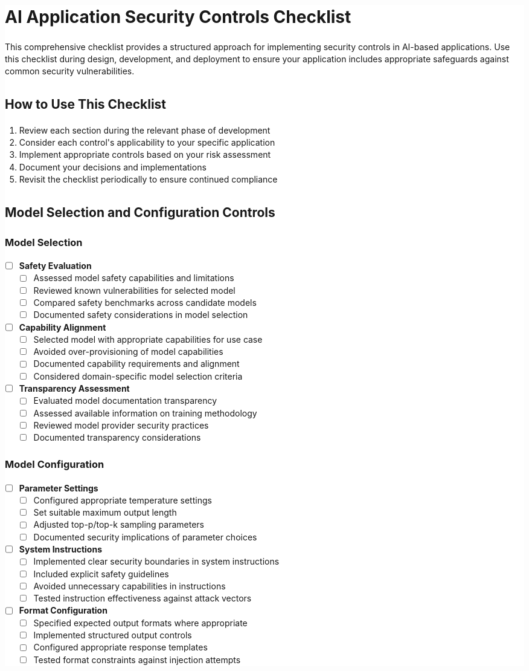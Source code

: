 # AI Application Security Controls Checklist

This comprehensive checklist provides a structured approach for implementing security controls in AI-based applications. Use this checklist during design, development, and deployment to ensure your application includes appropriate safeguards against common security vulnerabilities.

## How to Use This Checklist

1. Review each section during the relevant phase of development
2. Consider each control's applicability to your specific application
3. Implement appropriate controls based on your risk assessment
4. Document your decisions and implementations
5. Revisit the checklist periodically to ensure continued compliance

## Model Selection and Configuration Controls

### Model Selection

- [ ] **Safety Evaluation**
  - [ ] Assessed model safety capabilities and limitations
  - [ ] Reviewed known vulnerabilities for selected model
  - [ ] Compared safety benchmarks across candidate models
  - [ ] Documented safety considerations in model selection

- [ ] **Capability Alignment**
  - [ ] Selected model with appropriate capabilities for use case
  - [ ] Avoided over-provisioning of model capabilities
  - [ ] Documented capability requirements and alignment
  - [ ] Considered domain-specific model selection criteria

- [ ] **Transparency Assessment**
  - [ ] Evaluated model documentation transparency
  - [ ] Assessed available information on training methodology
  - [ ] Reviewed model provider security practices
  - [ ] Documented transparency considerations

### Model Configuration

- [ ] **Parameter Settings**
  - [ ] Configured appropriate temperature settings
  - [ ] Set suitable maximum output length
  - [ ] Adjusted top-p/top-k sampling parameters 
  - [ ] Documented security implications of parameter choices

- [ ] **System Instructions**
  - [ ] Implemented clear security boundaries in system instructions
  - [ ] Included explicit safety guidelines
  - [ ] Avoided unnecessary capabilities in instructions
  - [ ] Tested instruction effectiveness against attack vectors

- [ ] **Format Configuration**
  - [ ] Specified expected output formats where appropriate
  - [ ] Implemented structured output controls
  - [ ] Configured appropriate response templates
  - [ ] Tested format constraints against injection attempts
